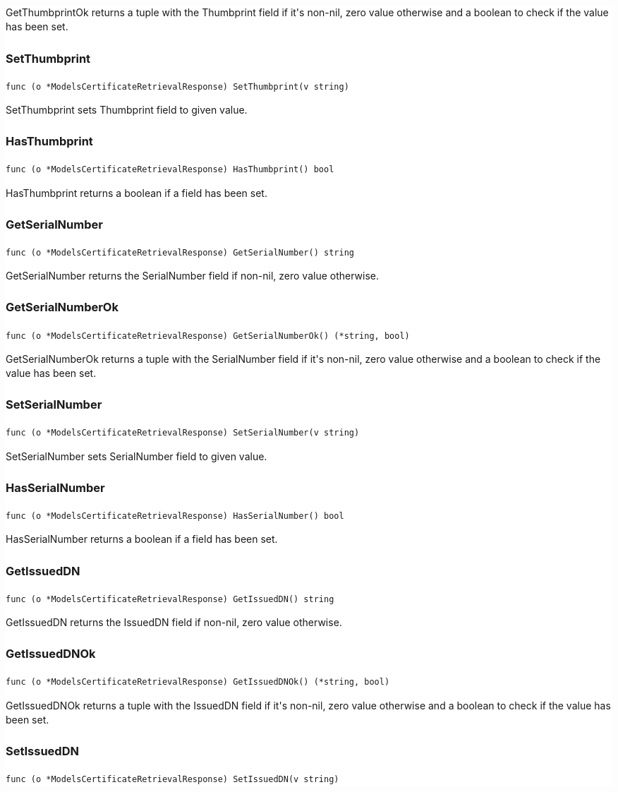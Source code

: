 GetThumbprintOk returns a tuple with the Thumbprint field if it's non-nil, zero value otherwise
and a boolean to check if the value has been set.

### SetThumbprint

`func (o *ModelsCertificateRetrievalResponse) SetThumbprint(v string)`

SetThumbprint sets Thumbprint field to given value.

### HasThumbprint

`func (o *ModelsCertificateRetrievalResponse) HasThumbprint() bool`

HasThumbprint returns a boolean if a field has been set.

### GetSerialNumber

`func (o *ModelsCertificateRetrievalResponse) GetSerialNumber() string`

GetSerialNumber returns the SerialNumber field if non-nil, zero value otherwise.

### GetSerialNumberOk

`func (o *ModelsCertificateRetrievalResponse) GetSerialNumberOk() (*string, bool)`

GetSerialNumberOk returns a tuple with the SerialNumber field if it's non-nil, zero value otherwise
and a boolean to check if the value has been set.

### SetSerialNumber

`func (o *ModelsCertificateRetrievalResponse) SetSerialNumber(v string)`

SetSerialNumber sets SerialNumber field to given value.

### HasSerialNumber

`func (o *ModelsCertificateRetrievalResponse) HasSerialNumber() bool`

HasSerialNumber returns a boolean if a field has been set.

### GetIssuedDN

`func (o *ModelsCertificateRetrievalResponse) GetIssuedDN() string`

GetIssuedDN returns the IssuedDN field if non-nil, zero value otherwise.

### GetIssuedDNOk

`func (o *ModelsCertificateRetrievalResponse) GetIssuedDNOk() (*string, bool)`

GetIssuedDNOk returns a tuple with the IssuedDN field if it's non-nil, zero value otherwise
and a boolean to check if the value has been set.

### SetIssuedDN

`func (o *ModelsCertificateRetrievalResponse) SetIssuedDN(v string)`

